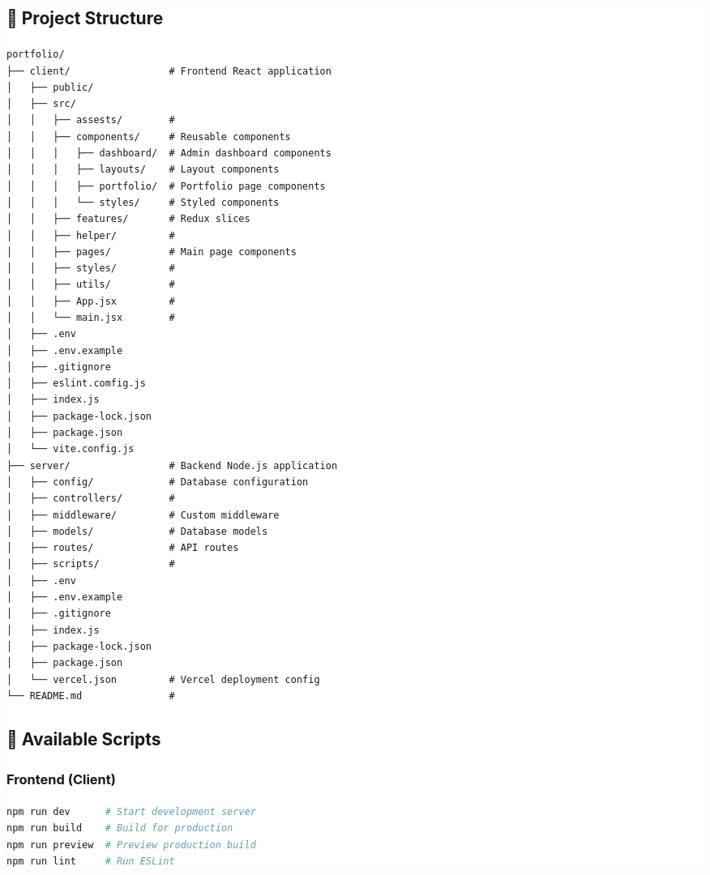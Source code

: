 ## 📁 Project Structure

```txt
portfolio/
├── client/                 # Frontend React application
│   ├── public/
│   ├── src/
│   │   ├── assests/        #
│   │   ├── components/     # Reusable components
│   │   │   ├── dashboard/  # Admin dashboard components
│   │   │   ├── layouts/    # Layout components
│   │   │   ├── portfolio/  # Portfolio page components
│   │   │   └── styles/     # Styled components
│   │   ├── features/       # Redux slices
│   │   ├── helper/         #
│   │   ├── pages/          # Main page components
│   │   ├── styles/         #
│   │   ├── utils/          #
│   │   ├── App.jsx         #
│   │   └── main.jsx        #
│   ├── .env
│   ├── .env.example
│   ├── .gitignore
│   ├── eslint.comfig.js
│   ├── index.js
│   ├── package-lock.json
│   ├── package.json
│   └── vite.config.js
├── server/                 # Backend Node.js application
│   ├── config/             # Database configuration
│   ├── controllers/        #
│   ├── middleware/         # Custom middleware
│   ├── models/             # Database models
│   ├── routes/             # API routes
│   ├── scripts/            #
│   ├── .env
│   ├── .env.example
│   ├── .gitignore
│   ├── index.js
│   ├── package-lock.json
│   ├── package.json
│   └── vercel.json         # Vercel deployment config
└── README.md               #
```

## 🔧 Available Scripts

### Frontend (Client)

```bash
npm run dev      # Start development server
npm run build    # Build for production
npm run preview  # Preview production build
npm run lint     # Run ESLint
```
